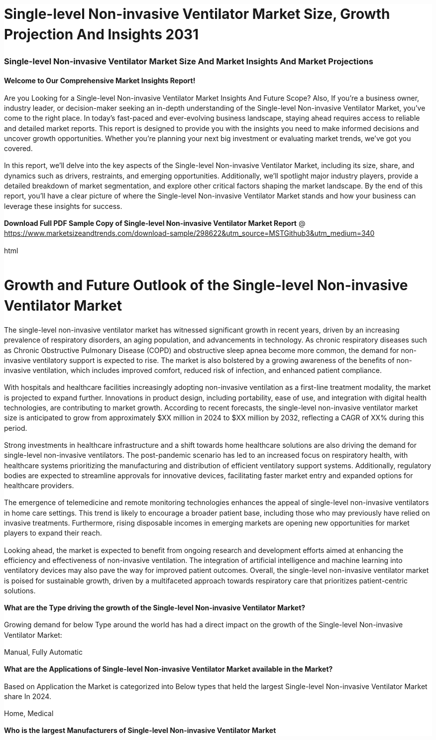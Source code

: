 <H1> Single-level Non-invasive Ventilator Market Size, Growth Projection And Insights 2031</H1><div class="" data-test-id=""><h3><span class="">Single-level Non-invasive Ventilator Market Size And Market Insights And Market Projections</span></h3></div><div class="" data-test-id=""><p><strong>Welcome to Our Comprehensive Market Insights Report!</strong></p><p>Are you Looking for a Single-level Non-invasive Ventilator Market Insights And Future Scope? Also, If you&rsquo;re a business owner, industry leader, or decision-maker seeking an in-depth understanding of the Single-level Non-invasive Ventilator Market, you&rsquo;ve come to the right place. In today&rsquo;s fast-paced and ever-evolving business landscape, staying ahead requires access to reliable and detailed market reports. This report is designed to provide you with the insights you need to make informed decisions and uncover growth opportunities. Whether you&rsquo;re planning your next big investment or evaluating market trends, we&rsquo;ve got you covered.</p><p>In this report, we&rsquo;ll delve into the key aspects of the Single-level Non-invasive Ventilator Market, including its size, share, and dynamics such as drivers, restraints, and emerging opportunities. Additionally, we&rsquo;ll spotlight major industry players, provide a detailed breakdown of market segmentation, and explore other critical factors shaping the market landscape. By the end of this report, you&rsquo;ll have a clear picture of where the Single-level Non-invasive Ventilator Market stands and how your business can leverage these insights for success.</p><p><strong>Download Full PDF Sample Copy of Single-level Non-invasive Ventilator Market Report</strong> @ <a href="https://www.marketsizeandtrends.com/download-sample/298622&utm_source=MSTGithub3&utm_medium=340" target="_blank">https://www.marketsizeandtrends.com/download-sample/298622&utm_source=MSTGithub3&utm_medium=340</a></p></div><div class="" data-test-id=""><p><span class="">html<!DOCTYPE html><html lang="en"><head> <meta charset="UTF-8"> <meta name="viewport" content="width=device-width, initial-scale=1.0"> <title>Single-level Non-invasive Ventilator Market Growth</title></head><body> <h1>Growth and Future Outlook of the Single-level Non-invasive Ventilator Market</h1> <p>The single-level non-invasive ventilator market has witnessed significant growth in recent years, driven by an increasing prevalence of respiratory disorders, an aging population, and advancements in technology. As chronic respiratory diseases such as Chronic Obstructive Pulmonary Disease (COPD) and obstructive sleep apnea become more common, the demand for non-invasive ventilatory support is expected to rise. The market is also bolstered by a growing awareness of the benefits of non-invasive ventilation, which includes improved comfort, reduced risk of infection, and enhanced patient compliance.</p> <p>With hospitals and healthcare facilities increasingly adopting non-invasive ventilation as a first-line treatment modality, the market is projected to expand further. Innovations in product design, including portability, ease of use, and integration with digital health technologies, are contributing to market growth. According to recent forecasts, the single-level non-invasive ventilator market size is anticipated to grow from approximately $XX million in 2024 to $XX million by 2032, reflecting a CAGR of XX% during this period.</p> <p>Strong investments in healthcare infrastructure and a shift towards home healthcare solutions are also driving the demand for single-level non-invasive ventilators. The post-pandemic scenario has led to an increased focus on respiratory health, with healthcare systems prioritizing the manufacturing and distribution of efficient ventilatory support systems. Additionally, regulatory bodies are expected to streamline approvals for innovative devices, facilitating faster market entry and expanded options for healthcare providers.</p> <p>The emergence of telemedicine and remote monitoring technologies enhances the appeal of single-level non-invasive ventilators in home care settings. This trend is likely to encourage a broader patient base, including those who may previously have relied on invasive treatments. Furthermore, rising disposable incomes in emerging markets are opening new opportunities for market players to expand their reach.</p> <p style="display:none;"></p> <p>Looking ahead, the market is expected to benefit from ongoing research and development efforts aimed at enhancing the efficiency and effectiveness of non-invasive ventilation. The integration of artificial intelligence and machine learning into ventilatory devices may also pave the way for improved patient outcomes. Overall, the single-level non-invasive ventilator market is poised for sustainable growth, driven by a multifaceted approach towards respiratory care that prioritizes patient-centric solutions.</p></body></html></span></p><p><strong><span class="">What are the&nbsp;Type driving the growth of the Single-level Non-invasive Ventilator Market?</span></strong></p></div><div class="" data-test-id=""><p><span class="">Growing demand for below Type around the world has had a direct impact on the growth of the Single-level Non-invasive Ventilator Market:</span></p></div><div class="" data-test-id=""><p>Manual, Fully Automatic</p><p><span class=""><strong>What are the&nbsp;Applications&nbsp;of Single-level Non-invasive Ventilator Market available in the Market?</strong></span></p></div><div class="" data-test-id=""><p><span class="">Based on Application the Market is categorized into Below types that held the largest Single-level Non-invasive Ventilator Market share In 2024.</span></p></div><div class="" data-test-id=""><p><span class="">Home, Medical</span></p><p><span class=""><strong>Who is the largest Manufacturers of Single-level Non-invasive Ventilator Market